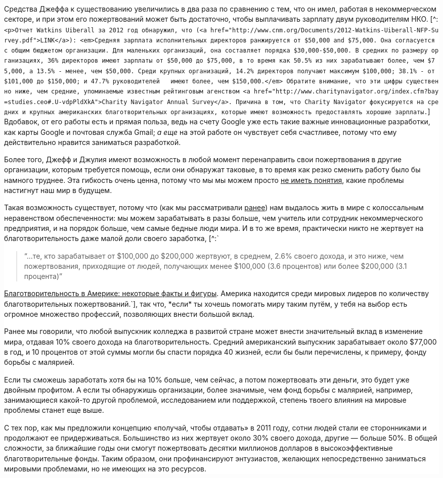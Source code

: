 Средства Джеффа к существованию увеличились в два раза по сравнению с тем, что он имел, работая в некоммерческом секторе, и при этом его пожертвований может быть достаточно, чтобы выплачивать зарплату двум руководителям НКО.
[^:`<p>Отчет Watkins Uiberall за 2012 год обнаружил, что (<a href="http://www.cnm.org/Documents/2012-Watkins-Uiberall-NFP-Survey.pdf">LINK</a>): <em>Средняя зарплата исполнительных директоров ранжируется от $50,000 and $75,000. Она согласуется с общим бюджетом организации. Для маленьких организаций, она составляет порядка $30,000-$50,000. В средних по размеру организациях, 36% директоров имеют зарплаты от $50,000 до $75,000, в то время как 50.5% из них зарабатывают более, чем $75,000, а 13.5% - менее, чем $50,000. Среди крупных организаций, 14.2% директоров получают максимум $100,000; 38.1% - от $101,000 до $150,000; и 47.7% руководителей   имеют более, чем $150,000.</em> Обратите внимание, что эти цифры существенно ниже, чем средние, упоминаемые известным рейтинговым агенством <a href="http://www.charitynavigator.org/index.cfm?bay=studies.ceo#.U-vdpPldXkA">Charity Navigator Annual Survey</a>. Причина в том, что Charity Navigator фокусируется на средних и крупных американских благотворительных организациях, которые имеют возможность предоставлять хорошие зарплаты.`]  Вдобавок, от его работы есть и прямая польза, ведь на счету Google уже есть такие важные инновационные разработки, как карты Google и почтовая служба Gmail; *а еще* на этой работе он чувствует себя счастливее, потому что ему действительно нравится заниматься разработкой.

Более того, Джефф и Джулия имеют возможность в любой момент перенаправить свои пожертвования в другие организации, которым требуется помощь, если они обнаружат таковые, в то время как резко сменить работу было бы намного труднее. Эта гибкость очень ценна, потому что мы мы можем просто <a href="/career-guide/career-capital/#mistake-2-not-building-flexible-career-capital-that-will-be-useful-in-the-future">не иметь понятия</a>, какие проблемы настигнут наш мир в будущем.

Такая возможность существует, потому что (как мы рассматривали <a href="/career-guide/how-much-difference-can-one-person-make/">ранее</a>) нам выдалось жить в мире с колоссальным неравенством обеспеченности: мы можем зарабатывать в разы больше, чем учитель
или сотрудник некоммерческого предприятия, и на порядок больше, чем самые бедные люди мира. И в то же время, практически никто не жертвует на благотворительность даже малой доли своего заработка, [^:`<blockquote><p>
 “...те, кто зарабатывает от $100,000 до $200,000 жертвуют, в среднем, 2.6% своего дохода, и это ниже, чем пожертвования, приходящие от людей, получающих менее $100,000 (3.6 процентов) или более $200,000 (3.1 процента)”
</p></blockquote>
<p><a href="http://web.archive.org/web/20160612154951/http://nccs.urban.org/nccs/statistics/charitable-giving-in-america-some-facts-and-figures.cfm">Благотворительность в Америке: некоторые факты и фигуры</a>. Америка находится среди мировых лидеров по количеству благотворительных пожертвований.`], так что, *если* ты хочешь помогать миру таким путём, у тебя на выбор есть огромное множество профессий, позволяющих внести большой вклад.

Ранее мы говорили, что любой выпускник колледжа в развитой стране может внести значительный вклад в изменение мира, отдавая 10% своего дохода на благотворительность. Средний американский выпускник зарабатывает около $77,000 в год, и 10 процентов от этой суммы могли бы спасти порядка 40 жизней, если бы были перечислены, к примеру, фонду борьбы с малярией.

Если ты сможешь заработать хотя бы на 10% больше, чем сейчас, а потом пожертвовать эти деньги, это будет уже двойным профитом. А если ты обнаружишь организации, более значимые, чем фонд борьбы с малярией, например, занимающиеся какой-то другой проблемой, исследованием или поддержкой, степень твоего влияния на мировые проблемы станет еще выше.

С тех пор, как мы предложили концепцию «получай, чтобы отдавать» в 2011 году, сотни людей стали ее сторонниками и продолжают ее придерживаться. Большинство из них жертвует около 30% своего дохода, другие — больше 50%. В общей сложности, за ближайшие годы они смогут пожертвовать десятки миллионов долларов в высокоэффективные благотворительные фонды. Таким образом, они профинансируют энтузиастов, желающих непосредственно заниматься мировыми проблемами, но не имеющих на это ресурсов.
